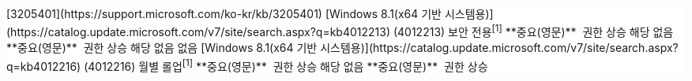</td>
<td style="border:1px solid black;">
[3205401](https://support.microsoft.com/ko-kr/kb/3205401)

</td>
</tr>
<tr>
<td style="border:1px solid black;">
[Windows 8.1(x64 기반 시스템용)](https://catalog.update.microsoft.com/v7/site/search.aspx?q=kb4012213)  
(4012213)  
보안 전용<sup>[1]</sup>

</td>
<td style="border:1px solid black;">
**중요(영문)**   
권한 상승

</td>
<td style="border:1px solid black;">
해당 없음

</td>
<td style="border:1px solid black;">
**중요(영문)**   
권한 상승

</td>
<td style="border:1px solid black;">
해당 없음

</td>
<td style="border:1px solid black;">
없음

</td>
</tr>
<tr>
<td style="border:1px solid black;">
[Windows 8.1(x64 기반 시스템용)](https://catalog.update.microsoft.com/v7/site/search.aspx?q=kb4012216)  
(4012216)  
월별 롤업<sup>[1]</sup>

</td>
<td style="border:1px solid black;">
**중요(영문)**   
권한 상승

</td>
<td style="border:1px solid black;">
해당 없음

</td>
<td style="border:1px solid black;">
**중요(영문)**   
권한 상승
